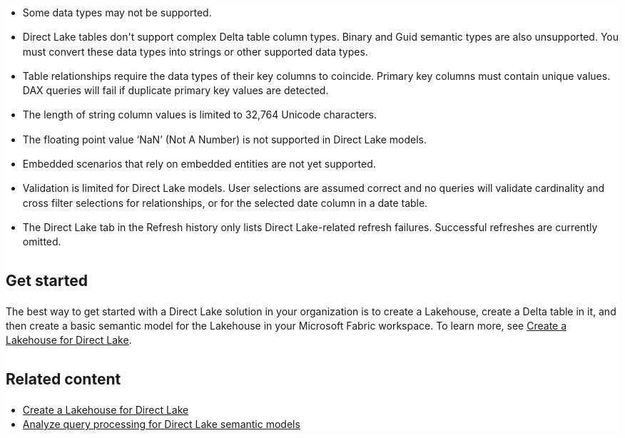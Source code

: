 - Some data types may not be supported.

- Direct Lake tables don't support complex Delta table column types. Binary and Guid semantic types are also unsupported. You must convert these data types into strings or other supported data types.

- Table relationships require the data types of their key columns to coincide. Primary key columns must contain unique values. DAX queries will fail if duplicate primary key values are detected.

- The length of string column values is limited to 32,764 Unicode characters.

- The floating point value ‘NaN’ (Not A Number) is not supported in Direct Lake models.

- Embedded scenarios that rely on embedded entities are not yet supported.

- Validation is limited for Direct Lake models. User selections are assumed correct and no queries will validate cardinality and cross filter selections for relationships, or for the selected date column in a date table.

- The Direct Lake tab in the Refresh history only lists Direct Lake-related refresh failures. Successful refreshes are currently omitted. 

## Get started

The best way to get started with a Direct Lake solution in your organization is to create a Lakehouse, create a Delta table in it, and then create a basic semantic model for the Lakehouse in your Microsoft Fabric workspace. To learn more, see [Create a Lakehouse for Direct Lake](directlake-create-lakehouse.md).

## Related content

- [Create a Lakehouse for Direct Lake](directlake-create-lakehouse.md)  
- [Analyze query processing for Direct Lake semantic models](directlake-analyze-query-processing.md)  
